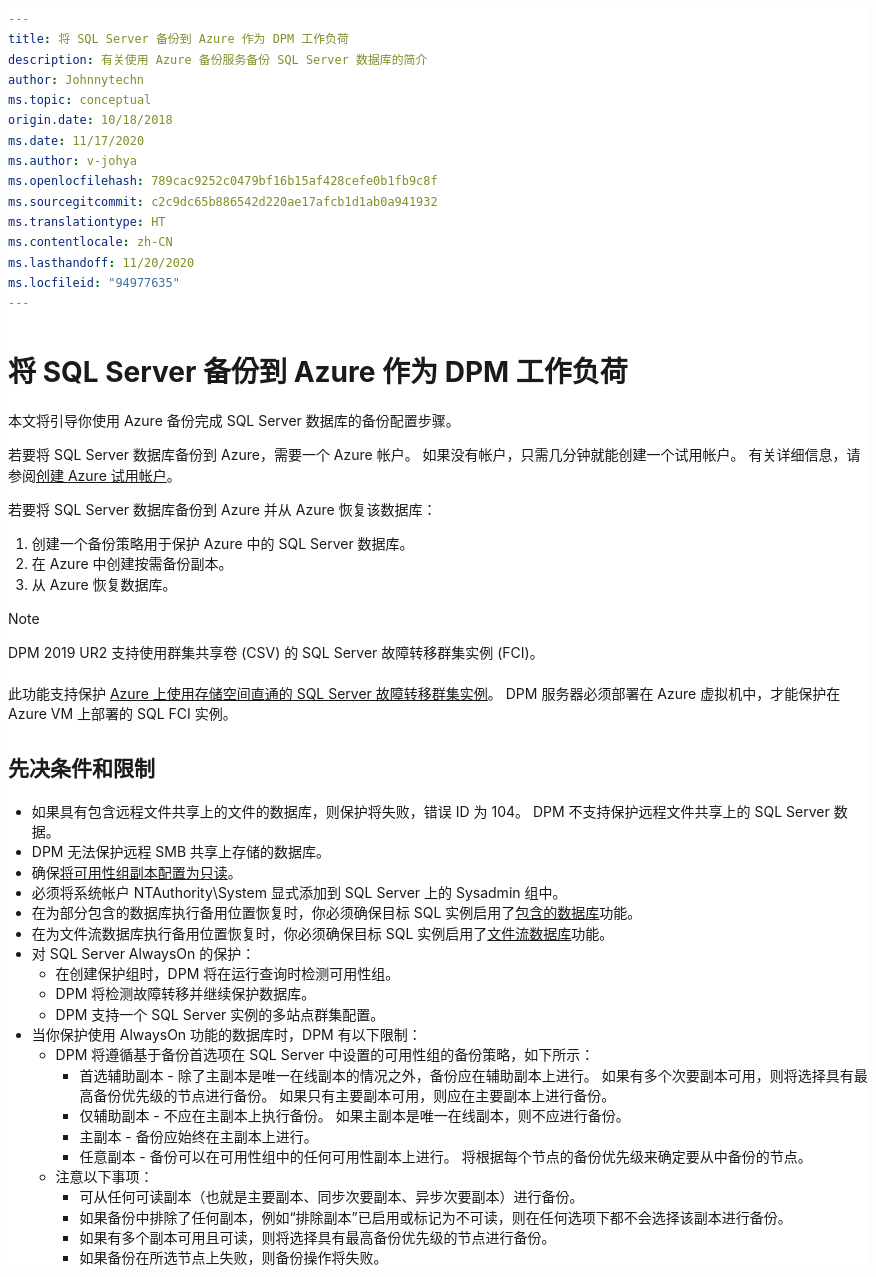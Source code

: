```yaml
---
title: 将 SQL Server 备份到 Azure 作为 DPM 工作负荷
description: 有关使用 Azure 备份服务备份 SQL Server 数据库的简介
author: Johnnytechn
ms.topic: conceptual
origin.date: 10/18/2018
ms.date: 11/17/2020
ms.author: v-johya
ms.openlocfilehash: 789cac9252c0479bf16b15af428cefe0b1fb9c8f
ms.sourcegitcommit: c2c9dc65b886542d220ae17afcb1d1ab0a941932
ms.translationtype: HT
ms.contentlocale: zh-CN
ms.lasthandoff: 11/20/2020
ms.locfileid: "94977635"
---
```

# <a name="back-up-sql-server-to-azure-as-a-dpm-workload"></a>将 SQL Server 备份到 Azure 作为 DPM 工作负荷

本文将引导你使用 Azure 备份完成 SQL Server 数据库的备份配置步骤。

若要将 SQL Server 数据库备份到 Azure，需要一个 Azure 帐户。 如果没有帐户，只需几分钟就能创建一个试用帐户。 有关详细信息，请参阅[创建 Azure 试用帐户](https://www.azure.cn/pricing/1rmb-trial/)。

若要将 SQL Server 数据库备份到 Azure 并从 Azure 恢复该数据库：

1. 创建一个备份策略用于保护 Azure 中的 SQL Server 数据库。
1. 在 Azure 中创建按需备份副本。
1. 从 Azure 恢复数据库。

>[!NOTE]
>DPM 2019 UR2 支持使用群集共享卷 (CSV) 的 SQL Server 故障转移群集实例 (FCI)。<br><br>
>此功能支持保护 [Azure 上使用存储空间直通的 SQL Server 故障转移群集实例](/azure-sql/virtual-machines/windows/failover-cluster-instance-storage-spaces-direct-manually-configure)。 DPM 服务器必须部署在 Azure 虚拟机中，才能保护在 Azure VM 上部署的 SQL FCI 实例。 

## <a name="prerequisites-and-limitations"></a>先决条件和限制

* 如果具有包含远程文件共享上的文件的数据库，则保护将失败，错误 ID 为 104。 DPM 不支持保护远程文件共享上的 SQL Server 数据。
* DPM 无法保护远程 SMB 共享上存储的数据库。
* 确保[将可用性组副本配置为只读](https://docs.microsoft.com/sql/database-engine/availability-groups/windows/configure-read-only-access-on-an-availability-replica-sql-server)。
* 必须将系统帐户 NTAuthority\System 显式添加到 SQL Server 上的 Sysadmin 组中。
* 在为部分包含的数据库执行备用位置恢复时，你必须确保目标 SQL 实例启用了[包含的数据库](https://docs.microsoft.com/sql/relational-databases/databases/migrate-to-a-partially-contained-database#enable)功能。
* 在为文件流数据库执行备用位置恢复时，你必须确保目标 SQL 实例启用了[文件流数据库](https://docs.microsoft.com/sql/relational-databases/blob/enable-and-configure-filestream)功能。
* 对 SQL Server AlwaysOn 的保护：
  * 在创建保护组时，DPM 将在运行查询时检测可用性组。
  * DPM 将检测故障转移并继续保护数据库。
  * DPM 支持一个 SQL Server 实例的多站点群集配置。
* 当你保护使用 AlwaysOn 功能的数据库时，DPM 有以下限制：
  * DPM 将遵循基于备份首选项在 SQL Server 中设置的可用性组的备份策略，如下所示：
    * 首选辅助副本 - 除了主副本是唯一在线副本的情况之外，备份应在辅助副本上进行。 如果有多个次要副本可用，则将选择具有最高备份优先级的节点进行备份。 如果只有主要副本可用，则应在主要副本上进行备份。
    * 仅辅助副本 - 不应在主副本上执行备份。 如果主副本是唯一在线副本，则不应进行备份。
    * 主副本 - 备份应始终在主副本上进行。
    * 任意副本 - 备份可以在可用性组中的任何可用性副本上进行。 将根据每个节点的备份优先级来确定要从中备份的节点。
  * 注意以下事项：
    * 可从任何可读副本（也就是主要副本、同步次要副本、异步次要副本）进行备份。
    * 如果备份中排除了任何副本，例如“排除副本”已启用或标记为不可读，则在任何选项下都不会选择该副本进行备份。
    * 如果有多个副本可用且可读，则将选择具有最高备份优先级的节点进行备份。
    * 如果备份在所选节点上失败，则备份操作将失败。